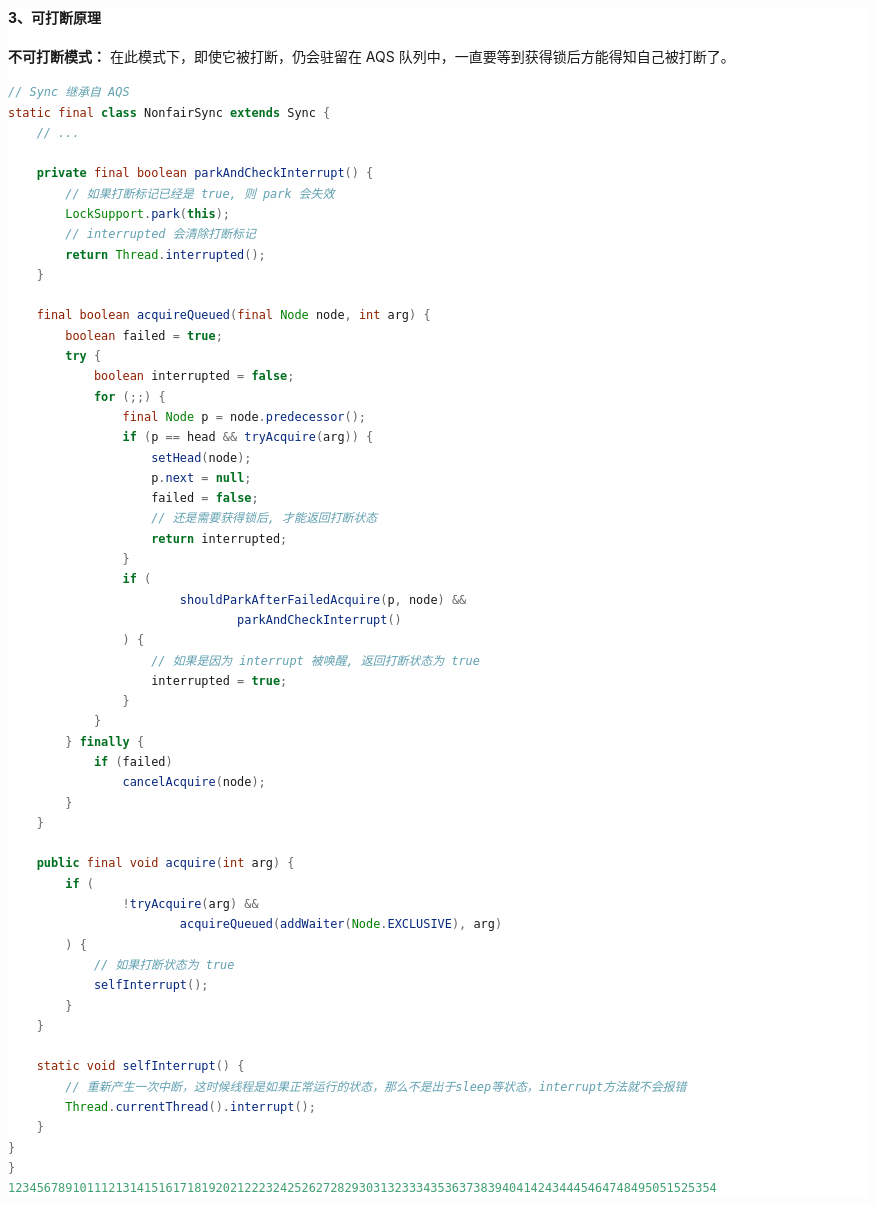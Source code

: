 #### 3、可打断原理

**不可打断模式：**
在此模式下，即使它被打断，仍会驻留在 AQS 队列中，一直要等到获得锁后方能得知自己被打断了。

```java
// Sync 继承自 AQS
static final class NonfairSync extends Sync {
    // ...

    private final boolean parkAndCheckInterrupt() {
        // 如果打断标记已经是 true, 则 park 会失效
        LockSupport.park(this);
        // interrupted 会清除打断标记
        return Thread.interrupted();
    }

    final boolean acquireQueued(final Node node, int arg) {
        boolean failed = true;
        try {
            boolean interrupted = false;
            for (;;) {
                final Node p = node.predecessor();
                if (p == head && tryAcquire(arg)) {
                    setHead(node);
                    p.next = null;
                    failed = false;
                    // 还是需要获得锁后, 才能返回打断状态
                    return interrupted;
                }
                if (
                        shouldParkAfterFailedAcquire(p, node) &&
                                parkAndCheckInterrupt()
                ) {
                    // 如果是因为 interrupt 被唤醒, 返回打断状态为 true
                    interrupted = true;
                }
            }
        } finally {
            if (failed)
                cancelAcquire(node);
        }
    }

    public final void acquire(int arg) {
        if (
                !tryAcquire(arg) &&
                        acquireQueued(addWaiter(Node.EXCLUSIVE), arg)
        ) {
            // 如果打断状态为 true
            selfInterrupt();
        }
    }

    static void selfInterrupt() {
        // 重新产生一次中断，这时候线程是如果正常运行的状态，那么不是出于sleep等状态，interrupt方法就不会报错
        Thread.currentThread().interrupt();
    }
}
}
123456789101112131415161718192021222324252627282930313233343536373839404142434445464748495051525354
```
